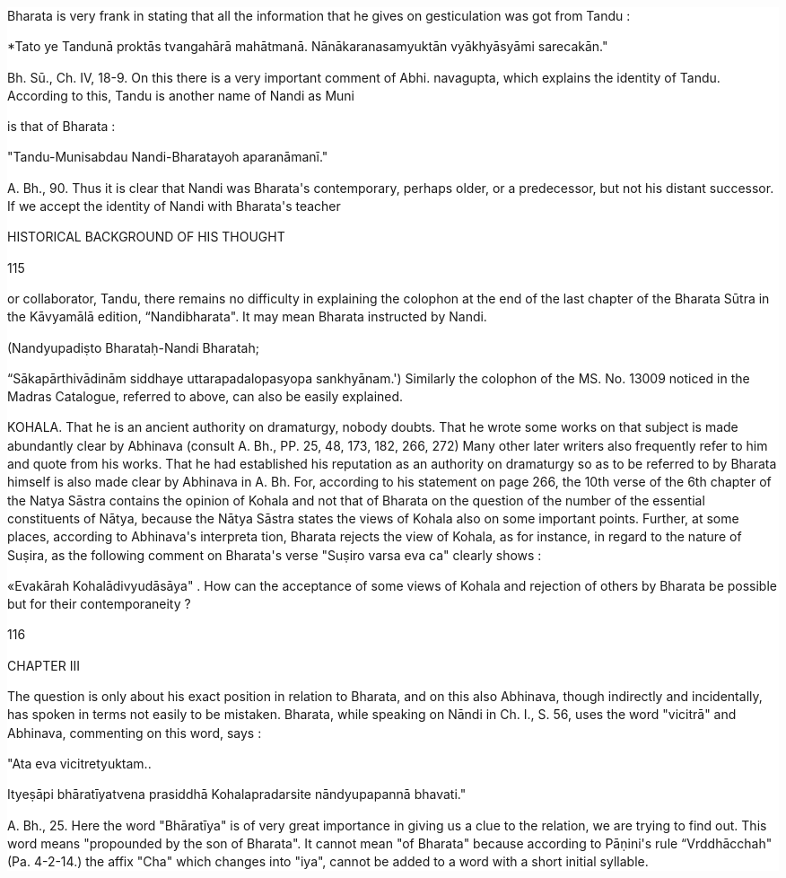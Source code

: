 Bharata is very frank in stating that all the information that he gives on gesticulation was got from Tandu : 

\*Tato ye Tandunā proktās tvangahārā mahātmanā. Nānākaranasamyuktān vyākhyāsyāmi sarecakān." 

Bh. Sū., Ch. IV, 18-9. On this there is a very important comment of Abhi. navagupta, which explains the identity of Tandu. According to this, Tandu is another name of Nandi as Muni 

is that of Bharata : 

"Tandu-Munisabdau Nandi-Bharatayoh aparanāmanī." 

A. Bh., 90. Thus it is clear that Nandi was Bharata's contemporary, perhaps older, or a predecessor, but not his distant successor. If we accept the identity of Nandi with Bharata's teacher 

HISTORICAL BACKGROUND OF HIS THOUGHT 

115 

or collaborator, Tandu, there remains no difficulty in explaining the colophon at the end of the last chapter of the Bharata Sūtra in the Kāvyamālā edition, “Nandibharata". It may mean Bharata instructed by Nandi. 

(Nandyupadiṣto Bharataḥ-Nandi Bharatah; 

“Sākapārthivādinām siddhaye uttarapadalopasyopa sankhyānam.') Similarly the colophon of the MS. No. 13009 noticed in the Madras Catalogue, referred to above, can also be easily explained. 

KOHALA. That he is an ancient authority on dramaturgy, nobody doubts. That he wrote some works on that subject is made abundantly clear by Abhinava (consult A. Bh., PP. 25, 48, 173, 182, 266, 272) Many other later writers also frequently refer to him and quote from his works. That he had established his reputation as an authority on dramaturgy so as to be referred to by Bharata himself is also made clear by Abhinava in A. Bh. For, according to his statement on page 266, the 10th verse of the 6th chapter of the Natya Sāstra contains the opinion of Kohala and not that of Bharata on the question of the number of the essential constituents of Nātya, because the Nātya Sāstra states the views of Kohala also on some important points. Further, at some places, according to Abhinava's interpreta tion, Bharata rejects the view of Kohala, as for instance, in regard to the nature of Suṣira, as the following comment on Bharata's verse "Suṣiro varsa eva ca" clearly shows : 

«Evakārah Kohalādivyudāsāya" . How can the acceptance of some views of Kohala and rejection of others by Bharata be possible but for their contemporaneity ? 

116 

CHAPTER III 

The question is only about his exact position in relation to Bharata, and on this also Abhinava, though indirectly and incidentally, has spoken in terms not easily to be mistaken. Bharata, while speaking on Nāndi in Ch. I., S. 56, uses the word "vicitrā" and Abhinava, commenting on this word, says : 

"Ata eva vicitretyuktam.. 

Ityeṣāpi bhāratīyatvena prasiddhā Kohalapradarsite nāndyupapannā bhavati." 

A. Bh., 25. Here the word "Bhāratīya" is of very great importance in giving us a clue to the relation, we are trying to find out. This word means "propounded by the son of Bharata". It cannot mean "of Bharata" because according to Pāṇini's rule “Vrddhācchah" (Pa. 4-2-14.) the affix "Cha" which changes into "iya", cannot be added to a word with a short initial syllable. 
